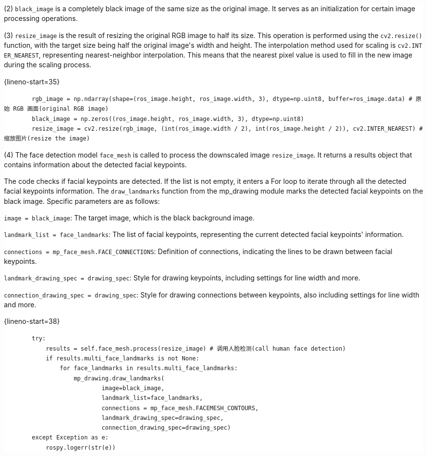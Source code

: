 (2) `black_image` is a completely black image of the same size as the original image. It serves as an initialization for certain image processing operations.

(3) `resize_image` is the result of resizing the original RGB image to half its size. This operation is performed using the `cv2.resize()` function, with the target size being half the original image's width and height. The interpolation method used for scaling is `cv2.INTER_NEAREST`, representing nearest-neighbor interpolation. This means that the nearest pixel value is used to fill in the new image during the scaling process.

{lineno-start=35}

```
        rgb_image = np.ndarray(shape=(ros_image.height, ros_image.width, 3), dtype=np.uint8, buffer=ros_image.data) # 原始 RGB 画面(original RGB image)
        black_image = np.zeros((ros_image.height, ros_image.width, 3), dtype=np.uint8)
        resize_image = cv2.resize(rgb_image, (int(ros_image.width / 2), int(ros_image.height / 2)), cv2.INTER_NEAREST) # 缩放图片(resize the image)
```

(4) The face detection model `face_mesh` is called to process the downscaled image `resize_image`. It returns a results object that contains information about the detected facial keypoints.

The code checks if facial keypoints are detected. If the list is not empty, it enters a For loop to iterate through all the detected facial keypoints information. The `draw_landmarks` function from the mp_drawing module marks the detected facial keypoints on the black image. Specific parameters are as follows:

`image = black_image`: The target image, which is the black background image.

`landmark_list = face_landmarks`: The list of facial keypoints, representing the current detected facial keypoints' information.

`connections = mp_face_mesh.FACE_CONNECTIONS`: Definition of connections, indicating the lines to be drawn between facial keypoints.

`landmark_drawing_spec = drawing_spec`: Style for drawing keypoints, including settings for line width and more.

`connection_drawing_spec = drawing_spec`: Style for drawing connections between keypoints, also including settings for line width and more.

{lineno-start=38}

```
        try:
            results = self.face_mesh.process(resize_image) # 调用人脸检测(call human face detection)
            if results.multi_face_landmarks is not None:
                for face_landmarks in results.multi_face_landmarks:
                    mp_drawing.draw_landmarks(
                            image=black_image,
                            landmark_list=face_landmarks,
                            connections = mp_face_mesh.FACEMESH_CONTOURS,
                            landmark_drawing_spec=drawing_spec,
                            connection_drawing_spec=drawing_spec)
        except Exception as e:
            rospy.logerr(str(e))
```
